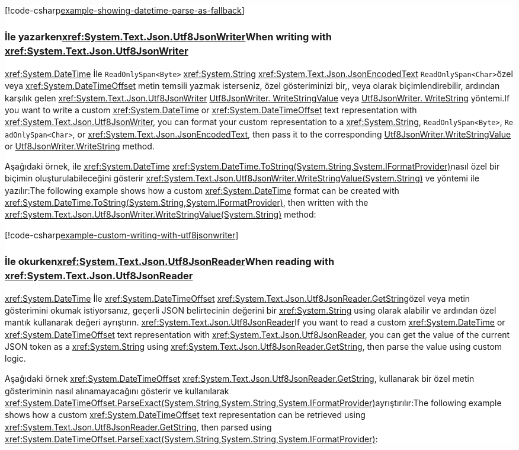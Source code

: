 [!code-csharp[example-showing-datetime-parse-as-fallback](~/samples/snippets/standard/datetime/json/csharp/datetime-converter-examples/example3/Program.cs)]

### <a name="when-writing-with-xrefsystemtextjsonutf8jsonwriter"></a><span data-ttu-id="19a99-141">İle yazarken<xref:System.Text.Json.Utf8JsonWriter></span><span class="sxs-lookup"><span data-stu-id="19a99-141">When writing with <xref:System.Text.Json.Utf8JsonWriter></span></span>

<span data-ttu-id="19a99-142"><xref:System.DateTime> İle `ReadOnlySpan<Byte>` <xref:System.String> <xref:System.Text.Json.JsonEncodedText> `ReadOnlySpan<Char>`özel veya <xref:System.DateTimeOffset> metin temsili yazmak isterseniz, özel gösteriminizi bir,, veya olarak biçimlendirebilir, ardından karşılık gelen <xref:System.Text.Json.Utf8JsonWriter> [Utf8JsonWriter. WriteStringValue](https://docs.microsoft.com/dotnet/api/system.text.json.utf8jsonwriter.writestringvalue?view=netcore-3.0) veya [Utf8JsonWriter. WriteString](https://docs.microsoft.com/dotnet/api/system.text.json.utf8jsonwriter.writestring?view=netcore-3.0) yöntemi.</span><span class="sxs-lookup"><span data-stu-id="19a99-142">If you want to write a custom <xref:System.DateTime> or <xref:System.DateTimeOffset> text representation with <xref:System.Text.Json.Utf8JsonWriter>, you can format your custom representation to a <xref:System.String>, `ReadOnlySpan<Byte>`, `ReadOnlySpan<Char>`, or <xref:System.Text.Json.JsonEncodedText>, then pass it to the corresponding [Utf8JsonWriter.WriteStringValue](https://docs.microsoft.com/dotnet/api/system.text.json.utf8jsonwriter.writestringvalue?view=netcore-3.0) or [Utf8JsonWriter.WriteString](https://docs.microsoft.com/dotnet/api/system.text.json.utf8jsonwriter.writestring?view=netcore-3.0) method.</span></span>

<span data-ttu-id="19a99-143">Aşağıdaki örnek, ile <xref:System.DateTime> <xref:System.DateTime.ToString(System.String,System.IFormatProvider)>nasıl özel bir biçimin oluşturulabileceğini gösterir <xref:System.Text.Json.Utf8JsonWriter.WriteStringValue(System.String)> ve yöntemi ile yazılır:</span><span class="sxs-lookup"><span data-stu-id="19a99-143">The following example shows how a custom <xref:System.DateTime> format can be created with <xref:System.DateTime.ToString(System.String,System.IFormatProvider)>, then written with the <xref:System.Text.Json.Utf8JsonWriter.WriteStringValue(System.String)> method:</span></span>

[!code-csharp[example-custom-writing-with-utf8jsonwriter](~/samples/snippets/standard/datetime/json/csharp/custom-writing-with-utf8jsonwriter/Program.cs)]

### <a name="when-reading-with-xrefsystemtextjsonutf8jsonreader"></a><span data-ttu-id="19a99-144">İle okurken<xref:System.Text.Json.Utf8JsonReader></span><span class="sxs-lookup"><span data-stu-id="19a99-144">When reading with <xref:System.Text.Json.Utf8JsonReader></span></span>

<span data-ttu-id="19a99-145"><xref:System.DateTime> İle <xref:System.DateTimeOffset> <xref:System.Text.Json.Utf8JsonReader.GetString>özel veya metin gösterimini okumak istiyorsanız, geçerli JSON belirtecinin değerini bir <xref:System.String> using olarak alabilir ve ardından özel mantık kullanarak değeri ayrıştırın. <xref:System.Text.Json.Utf8JsonReader></span><span class="sxs-lookup"><span data-stu-id="19a99-145">If you want to read a custom <xref:System.DateTime> or <xref:System.DateTimeOffset> text representation with <xref:System.Text.Json.Utf8JsonReader>, you can get the value of the current JSON token as a <xref:System.String> using <xref:System.Text.Json.Utf8JsonReader.GetString>, then parse the value using custom logic.</span></span>

<span data-ttu-id="19a99-146">Aşağıdaki örnek <xref:System.DateTimeOffset> <xref:System.Text.Json.Utf8JsonReader.GetString>, kullanarak bir özel metin gösteriminin nasıl alınamayacağını gösterir ve kullanılarak <xref:System.DateTimeOffset.ParseExact(System.String,System.String,System.IFormatProvider)>ayrıştırılır:</span><span class="sxs-lookup"><span data-stu-id="19a99-146">The following example shows how a custom <xref:System.DateTimeOffset> text representation can be retrieved using <xref:System.Text.Json.Utf8JsonReader.GetString>, then parsed using <xref:System.DateTimeOffset.ParseExact(System.String,System.String,System.IFormatProvider)>:</span></span>

